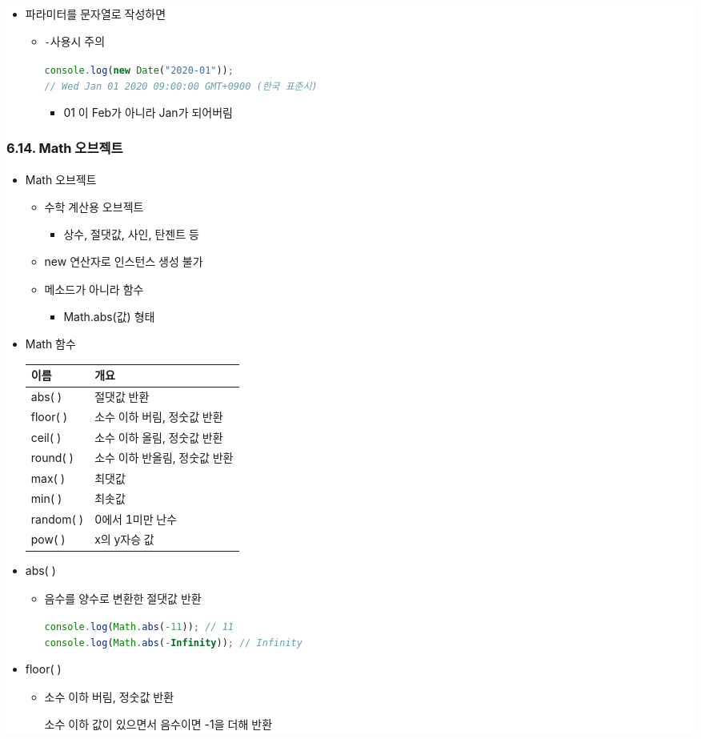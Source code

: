   - 파라미터를 문자열로 작성하면
    
    - `-`사용시 주의
      
      ```javascript
      console.log(new Date("2020-01"));
      // Wed Jan 01 2020 09:00:00 GMT+0900 (한국 표준시)
      ```
      
      - 01 이 Feb가 아니라 Jan가 되어버림

### 6.14. Math 오브젝트

- Math 오브젝트
  
  - 수학 계산용 오브젝트
    
    - 상수, 절댓값, 사인, 탄젠트 등
  
  - new 연산자로 인스턴스 생성 불가
  
  - 메소드가 아니라 함수
    
    - Math.abs(값) 형태

- Math 함수
  
  | 이름        | 개요                |
  | --------- | ----------------- |
  | abs( )    | 절댓값 반환            |
  | floor( )  | 소수 이하 버림, 정숫값 반환  |
  | ceil( )   | 소수 이하 올림, 정숫값 반환  |
  | round( )  | 소수 이하 반올림, 정숫값 반환 |
  | max( )    | 최댓값               |
  | min( )    | 최솟값               |
  | random( ) | 0에서 1미만 난수        |
  | pow( )    | x의 y자승 값          |

- abs( )
  
  - 음수를 양수로 변환한 절댓값 반환
    
    ```javascript
    console.log(Math.abs(-11)); // 11
    console.log(Math.abs(-Infinity)); // Infinity
    ```

- floor( )
  
  - 소수 이하 버림, 정숫값 반환
    
    소수 이하 값이 있으면서 음수이면 -1을 더해 반환
    